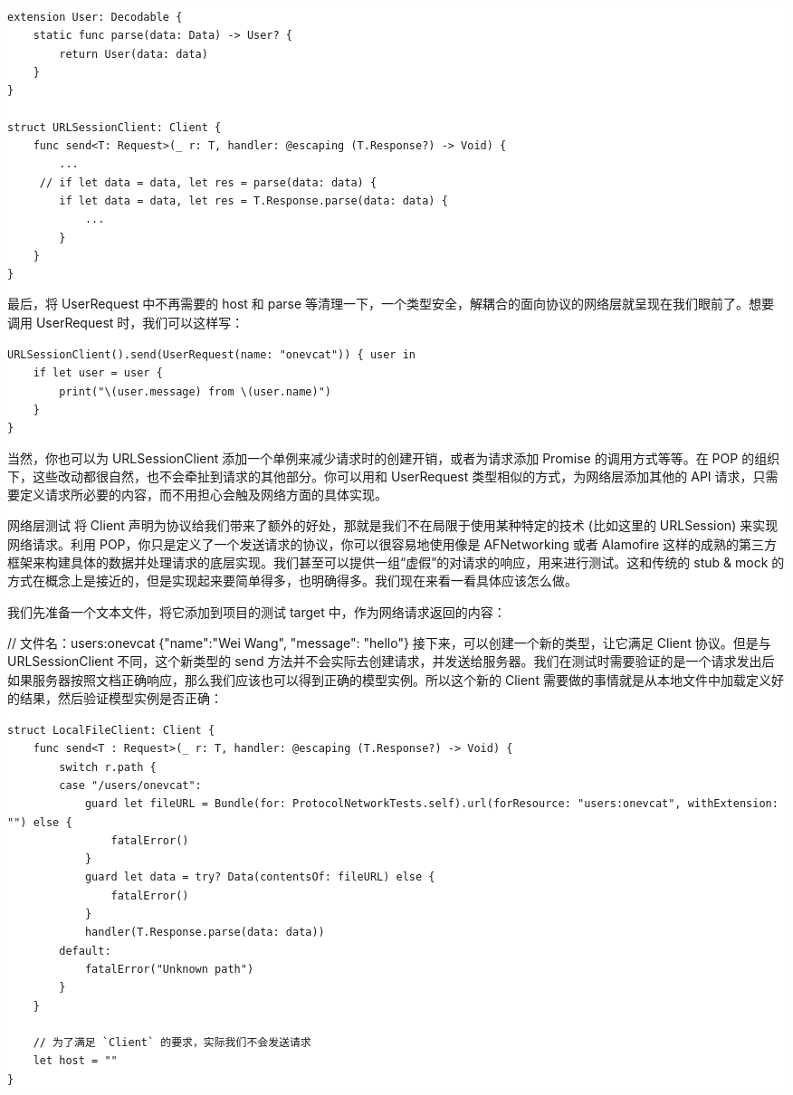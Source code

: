 
```
extension User: Decodable {
    static func parse(data: Data) -> User? {
        return User(data: data)
    }
}

struct URLSessionClient: Client {
    func send<T: Request>(_ r: T, handler: @escaping (T.Response?) -> Void) {
        ...
     // if let data = data, let res = parse(data: data) {
        if let data = data, let res = T.Response.parse(data: data) {
            ...
        }
    }
}
```
最后，将 UserRequest 中不再需要的 host 和 parse 等清理一下，一个类型安全，解耦合的面向协议的网络层就呈现在我们眼前了。想要调用 UserRequest 时，我们可以这样写：


```
URLSessionClient().send(UserRequest(name: "onevcat")) { user in
    if let user = user {
        print("\(user.message) from \(user.name)")
    }
}
```
当然，你也可以为 URLSessionClient 添加一个单例来减少请求时的创建开销，或者为请求添加 Promise 的调用方式等等。在 POP 的组织下，这些改动都很自然，也不会牵扯到请求的其他部分。你可以用和 UserRequest 类型相似的方式，为网络层添加其他的 API 请求，只需要定义请求所必要的内容，而不用担心会触及网络方面的具体实现。

网络层测试
将 Client 声明为协议给我们带来了额外的好处，那就是我们不在局限于使用某种特定的技术 (比如这里的 URLSession) 来实现网络请求。利用 POP，你只是定义了一个发送请求的协议，你可以很容易地使用像是 AFNetworking 或者 Alamofire 这样的成熟的第三方框架来构建具体的数据并处理请求的底层实现。我们甚至可以提供一组“虚假”的对请求的响应，用来进行测试。这和传统的 stub & mock 的方式在概念上是接近的，但是实现起来要简单得多，也明确得多。我们现在来看一看具体应该怎么做。

我们先准备一个文本文件，将它添加到项目的测试 target 中，作为网络请求返回的内容：

// 文件名：users:onevcat
{"name":"Wei Wang", "message": "hello"}
接下来，可以创建一个新的类型，让它满足 Client 协议。但是与 URLSessionClient 不同，这个新类型的 send 方法并不会实际去创建请求，并发送给服务器。我们在测试时需要验证的是一个请求发出后如果服务器按照文档正确响应，那么我们应该也可以得到正确的模型实例。所以这个新的 Client 需要做的事情就是从本地文件中加载定义好的结果，然后验证模型实例是否正确：


```
struct LocalFileClient: Client {
    func send<T : Request>(_ r: T, handler: @escaping (T.Response?) -> Void) {
        switch r.path {
        case "/users/onevcat":
            guard let fileURL = Bundle(for: ProtocolNetworkTests.self).url(forResource: "users:onevcat", withExtension: "") else {
                fatalError()
            }
            guard let data = try? Data(contentsOf: fileURL) else {
                fatalError()
            }
            handler(T.Response.parse(data: data))
        default:
            fatalError("Unknown path")
        }
    }
    
    // 为了满足 `Client` 的要求，实际我们不会发送请求
    let host = ""
}
```